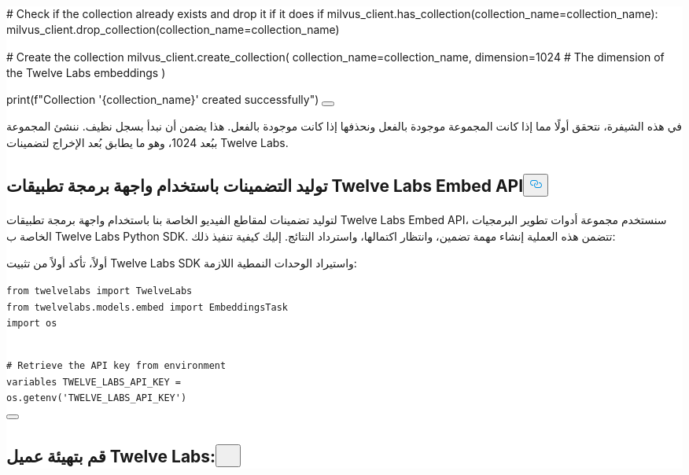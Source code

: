 <span class="hljs-comment"># Check if the collection already exists and drop it if it does</span>
<span class="hljs-keyword">if</span> milvus_client.has_collection(collection_name=collection_name):
    milvus_client.drop_collection(collection_name=collection_name)

<span class="hljs-comment"># Create the collection</span>
milvus_client.create_collection(
    collection_name=collection_name,
    dimension=<span class="hljs-number">1024</span>  <span class="hljs-comment"># The dimension of the Twelve Labs embeddings</span>
)

<span class="hljs-built_in">print</span>(<span class="hljs-string">f&quot;Collection &#x27;<span class="hljs-subst">{collection_name}</span>&#x27; created successfully&quot;</span>)
<button class="copy-code-btn"></button></code></pre>
<p>في هذه الشيفرة، نتحقق أولًا مما إذا كانت المجموعة موجودة بالفعل ونحذفها إذا كانت موجودة بالفعل. هذا يضمن أن نبدأ بسجل نظيف. ننشئ المجموعة ببُعد 1024، وهو ما يطابق بُعد الإخراج لتضمينات Twelve Labs.</p>
<h2 id="Generating-Embeddings-with-Twelve-Labs-Embed-API" class="common-anchor-header">توليد التضمينات باستخدام واجهة برمجة تطبيقات Twelve Labs Embed API<button data-href="#Generating-Embeddings-with-Twelve-Labs-Embed-API" class="anchor-icon" translate="no">
      <svg translate="no"
        aria-hidden="true"
        focusable="false"
        height="20"
        version="1.1"
        viewBox="0 0 16 16"
        width="16"
      >
        <path
          fill="#0092E4"
          fill-rule="evenodd"
          d="M4 9h1v1H4c-1.5 0-3-1.69-3-3.5S2.55 3 4 3h4c1.45 0 3 1.69 3 3.5 0 1.41-.91 2.72-2 3.25V8.59c.58-.45 1-1.27 1-2.09C10 5.22 8.98 4 8 4H4c-.98 0-2 1.22-2 2.5S3 9 4 9zm9-3h-1v1h1c1 0 2 1.22 2 2.5S13.98 12 13 12H9c-.98 0-2-1.22-2-2.5 0-.83.42-1.64 1-2.09V6.25c-1.09.53-2 1.84-2 3.25C6 11.31 7.55 13 9 13h4c1.45 0 3-1.69 3-3.5S14.5 6 13 6z"
        ></path>
      </svg>
    </button></h2><p>لتوليد تضمينات لمقاطع الفيديو الخاصة بنا باستخدام واجهة برمجة تطبيقات Twelve Labs Embed API، سنستخدم مجموعة أدوات تطوير البرمجيات الخاصة ب Twelve Labs Python SDK. تتضمن هذه العملية إنشاء مهمة تضمين، وانتظار اكتمالها، واسترداد النتائج. إليك كيفية تنفيذ ذلك:</p>
<p>أولاً، تأكد أولاً من تثبيت Twelve Labs SDK واستيراد الوحدات النمطية اللازمة:</p>
<pre><code translate="no" class="language-python"><span class="hljs-keyword">from</span> twelvelabs <span class="hljs-keyword">import</span> TwelveLabs
<span class="hljs-keyword">from</span> twelvelabs.models.embed <span class="hljs-keyword">import</span> EmbeddingsTask
<span class="hljs-keyword">import</span> os

<span class="hljs-comment"># Retrieve the API key from environment variables</span>
TWELVE_LABS_API_KEY = os.getenv(<span class="hljs-string">&#x27;TWELVE_LABS_API_KEY&#x27;</span>)
<button class="copy-code-btn"></button></code></pre>
<h2 id="Initialize-the-Twelve-Labs-client" class="common-anchor-header">قم بتهيئة عميل Twelve Labs:<button data-href="#Initialize-the-Twelve-Labs-client" class="anchor-icon" translate="no">
      <svg translate="no"
        aria-hidden="true"
        focusable="false"
        height="20"
        version="1.1"
        viewBox="0 0 16 16"
        width="16"
      >
        <path
          fill="#0092E4"
          fill-rule="evenodd"